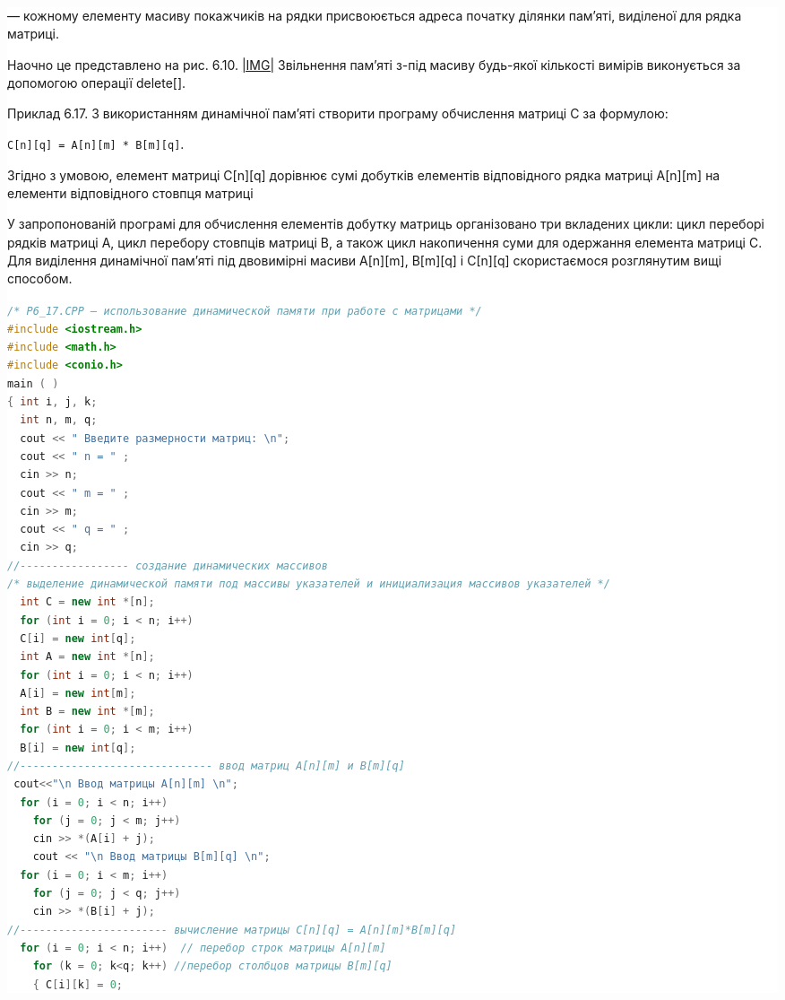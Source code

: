 — кожному елементу масиву покажчиків на рядки присвоюється адреса початку ділянки пам’яті, виділеної для рядка матриці.



Наочно це представлено на рис. 6.10.
[|IMG|](http://cpp.dp.ua/uploads/posts/2015-12/1450895538_6_5.png)
Звільнення пам’яті з-під масиву будь-якої кількості вимірів виконується за допомогою операції delete[].



Приклад 6.17. З використанням динамічної пам’яті створити програму обчислення матриці С за формулою:



`С[n][q] = A[n][m] * B[m][q]`.



Згідно з умовою, елемент матриці C[n][q] дорівнює сумі добутків елементів відповідного рядка матриці A[n][m] на елементи відповідного стовпця матриці



У запропонованій програмі для обчислення елементів добутку матриць організовано три вкладених цикли: цикл переборі рядків матриці А, цикл перебору стовпців матриці В, а також цикл накопичення суми для одержання елемента матриці С. Для виділення динамічної пам’яті під двовимірні масиви A[n][m], B[m][q] і С[n][q] скористаємося розглянутим вищі способом.


```cpp
/* Р6_17.СРР — использование динамической памяти при работе с матрицами */
#include <iostream.h>
#include <math.h>
#include <conio.h>
main ( )
{ int і, j, k; 
  int n, m, q;
  cout << " Введите размерности матриц: \n";
  cout << " n = " ; 
  cin >> n;
  cout << " m = " ; 
  cin >> m;
  cout << " q = " ; 
  cin >> q;
//----------------- создание динамических массивов
/* выделение динамической памяти под массивы указателей и инициализация массивов указателей */
  int С = new int *[n];
  for (int і = 0; і < n; і++)
  C[i] = new int[q];
  int A = new int *[n];
  for (int і = 0; і < n; i++)
  A[i] = new int[m];
  int B = new int *[m];
  for (int і = 0; і < m; i++)
  B[i] = new int[q];
//------------------------------ ввод матриц A[n][m] и B[m][q]
 cout<<"\n Ввод матрицы A[n][m] \n";
  for (і = 0; і < n; і++)
    for (j = 0; j < m; j++) 
    сіn >> *(А[i] + j);
    cout << "\n Ввод матрицы B[m][q] \n";
  for (i = 0; і < m; i++) 
    for (j = 0; j < q; j++) 
    cin >> *(B[i] + j);
//----------------------- вычисление матрицы C[n][q] = A[n][m]*B[m][q]
  for (і = 0; і < n; i++)  // перебор строк матрицы A[n][m]
    for (k = 0; k<q; k++) //перебор столбцов матрицы B[m][q]
    { C[i][k] = 0; 
```